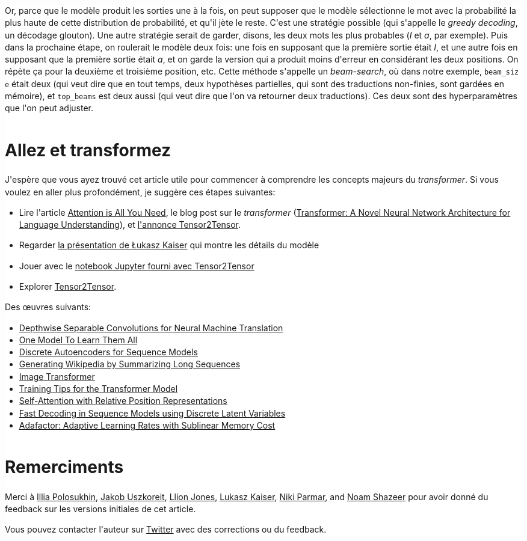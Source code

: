 Or, parce que le modèle produit les sorties une à la fois, on peut supposer que le modèle sélectionne le mot avec la probabilité la plus haute de cette distribution de probabilité, et qu'il jète le reste. C'est une stratégie possible (qui s'appelle le *greedy decoding*, un décodage glouton). Une autre stratégie serait de garder, disons, les deux mots les plus probables (*I* et *a*, par exemple). Puis dans la prochaine étape, on roulerait le modèle deux fois: une fois en supposant que la première sortie était *I*, et une autre fois en supposant que la première sortie était *a*, et on garde la version qui a produit moins d'erreur en considérant les deux positions. On répète ça pour la deuxième et troisième position, etc. Cette méthode s'appelle un *beam-search*, où dans notre exemple, `beam_size` était deux (qui veut dire que en tout temps, deux hypothèses partielles, qui sont des traductions non-finies, sont gardées en mémoire), et `top_beams` est deux aussi (qui veut dire que l'on va retourner deux traductions). Ces deux sont des hyperparamètres que l'on peut adjuster.

# Allez et transformez

J'espère que vous ayez trouvé cet article utile pour commencer à comprendre les concepts majeurs du *transformer*. Si vous voulez en aller plus profondément, je suggère ces étapes suivantes:

* Lire l'article [Attention is All You Need](https://arxiv.org/abs/1706.03762), le blog post sur le *transformer* ([Transformer: A Novel Neural Network Architecture for Language Understanding](https://ai.googleblog.com/2017/08/transformer-novel-neural-network.html)), et [l'annonce Tensor2Tensor](https://ai.googleblog.com/2017/06/accelerating-deep-learning-research.html).

* Regarder [la présentation de Łukasz Kaiser](https://www.youtube.com/watch?v=rBCqOTEfxvg) qui montre les détails du modèle

* Jouer avec le [notebook Jupyter fourni avec Tensor2Tensor](https://colab.research.google.com/github/tensorflow/tensor2tensor/blob/master/tensor2tensor/notebooks/hello_t2t.ipynb)

* Explorer [Tensor2Tensor](https://github.com/tensorflow/tensor2tensor).

Des œuvres suivants:

* [Depthwise Separable Convolutions for Neural Machine Translation](https://arxiv.org/abs/1706.03059)
* [One Model To Learn Them All](https://arxiv.org/abs/1706.05137)
* [Discrete Autoencoders for Sequence Models](https://arxiv.org/abs/1801.09797)
* [Generating Wikipedia by Summarizing Long Sequences](https://arxiv.org/abs/1801.10198)
* [Image Transformer](https://arxiv.org/abs/1802.05751)
* [Training Tips for the Transformer Model](https://arxiv.org/abs/1804.00247)
* [Self-Attention with Relative Position Representations](https://arxiv.org/abs/1803.02155)
* [Fast Decoding in Sequence Models using Discrete Latent Variables](https://arxiv.org/abs/1803.03382)
* [Adafactor: Adaptive Learning Rates with Sublinear Memory Cost](https://arxiv.org/abs/1804.04235)

# Remerciments

Merci à [Illia Polosukhin](https://twitter.com/ilblackdragon), [Jakob Uszkoreit](http://jakob.uszkoreit.net/), [Llion Jones](https://www.linkedin.com/in/llion-jones-9ab3064b), [Lukasz Kaiser](https://ai.google/research/people/LukaszKaiser), [Niki Parmar](https://twitter.com/nikiparmar09), and [Noam Shazeer](https://dblp.org/pers/hd/s/Shazeer:Noam) pour avoir donné du feedback sur les versions initiales de cet article.

Vous pouvez contacter l'auteur sur [Twitter](https://twitter.com/JayAlammar) avec des corrections ou du feedback.
